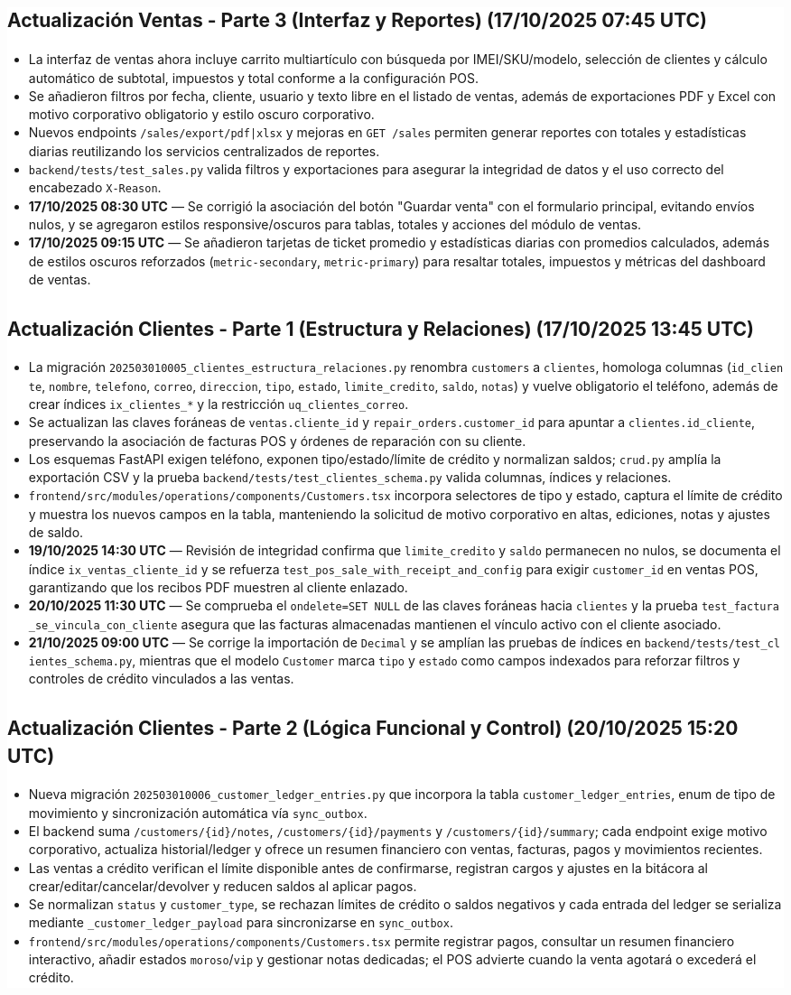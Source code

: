 ## Actualización Ventas - Parte 3 (Interfaz y Reportes) (17/10/2025 07:45 UTC)
- La interfaz de ventas ahora incluye carrito multiartículo con búsqueda por IMEI/SKU/modelo, selección de clientes y cálculo automático de subtotal, impuestos y total conforme a la configuración POS.
- Se añadieron filtros por fecha, cliente, usuario y texto libre en el listado de ventas, además de exportaciones PDF y Excel con motivo corporativo obligatorio y estilo oscuro corporativo.
- Nuevos endpoints `/sales/export/pdf|xlsx` y mejoras en `GET /sales` permiten generar reportes con totales y estadísticas diarias reutilizando los servicios centralizados de reportes.
- `backend/tests/test_sales.py` valida filtros y exportaciones para asegurar la integridad de datos y el uso correcto del encabezado `X-Reason`.
- **17/10/2025 08:30 UTC** — Se corrigió la asociación del botón "Guardar venta" con el formulario principal, evitando envíos nulos, y se agregaron estilos responsive/oscuros para tablas, totales y acciones del módulo de ventas.
- **17/10/2025 09:15 UTC** — Se añadieron tarjetas de ticket promedio y estadísticas diarias con promedios calculados, además de estilos oscuros reforzados (`metric-secondary`, `metric-primary`) para resaltar totales, impuestos y métricas del dashboard de ventas.

## Actualización Clientes - Parte 1 (Estructura y Relaciones) (17/10/2025 13:45 UTC)
- La migración `202503010005_clientes_estructura_relaciones.py` renombra `customers` a `clientes`, homologa columnas (`id_cliente`, `nombre`, `telefono`, `correo`, `direccion`, `tipo`, `estado`, `limite_credito`, `saldo`, `notas`) y vuelve obligatorio el teléfono, además de crear índices `ix_clientes_*` y la restricción `uq_clientes_correo`.
- Se actualizan las claves foráneas de `ventas.cliente_id` y `repair_orders.customer_id` para apuntar a `clientes.id_cliente`, preservando la asociación de facturas POS y órdenes de reparación con su cliente.
- Los esquemas FastAPI exigen teléfono, exponen tipo/estado/límite de crédito y normalizan saldos; `crud.py` amplía la exportación CSV y la prueba `backend/tests/test_clientes_schema.py` valida columnas, índices y relaciones.
- `frontend/src/modules/operations/components/Customers.tsx` incorpora selectores de tipo y estado, captura el límite de crédito y muestra los nuevos campos en la tabla, manteniendo la solicitud de motivo corporativo en altas, ediciones, notas y ajustes de saldo.
- **19/10/2025 14:30 UTC** — Revisión de integridad confirma que `limite_credito` y `saldo` permanecen no nulos, se documenta el índice `ix_ventas_cliente_id` y se refuerza `test_pos_sale_with_receipt_and_config` para exigir `customer_id` en ventas POS, garantizando que los recibos PDF muestren al cliente enlazado.
- **20/10/2025 11:30 UTC** — Se comprueba el `ondelete=SET NULL` de las claves foráneas hacia `clientes` y la prueba `test_factura_se_vincula_con_cliente` asegura que las facturas almacenadas mantienen el vínculo activo con el cliente asociado.
- **21/10/2025 09:00 UTC** — Se corrige la importación de `Decimal` y se amplían las pruebas de índices en `backend/tests/test_clientes_schema.py`, mientras que el modelo `Customer` marca `tipo` y `estado` como campos indexados para reforzar filtros y controles de crédito vinculados a las ventas.

## Actualización Clientes - Parte 2 (Lógica Funcional y Control) (20/10/2025 15:20 UTC)
- Nueva migración `202503010006_customer_ledger_entries.py` que incorpora la tabla `customer_ledger_entries`, enum de tipo de movimiento y sincronización automática vía `sync_outbox`.
- El backend suma `/customers/{id}/notes`, `/customers/{id}/payments` y `/customers/{id}/summary`; cada endpoint exige motivo corporativo, actualiza historial/ledger y ofrece un resumen financiero con ventas, facturas, pagos y movimientos recientes.
- Las ventas a crédito verifican el límite disponible antes de confirmarse, registran cargos y ajustes en la bitácora al crear/editar/cancelar/devolver y reducen saldos al aplicar pagos.
- Se normalizan `status` y `customer_type`, se rechazan límites de crédito o saldos negativos y cada entrada del ledger se serializa mediante `_customer_ledger_payload` para sincronizarse en `sync_outbox`.
- `frontend/src/modules/operations/components/Customers.tsx` permite registrar pagos, consultar un resumen financiero interactivo, añadir estados `moroso`/`vip` y gestionar notas dedicadas; el POS advierte cuando la venta agotará o excederá el crédito.